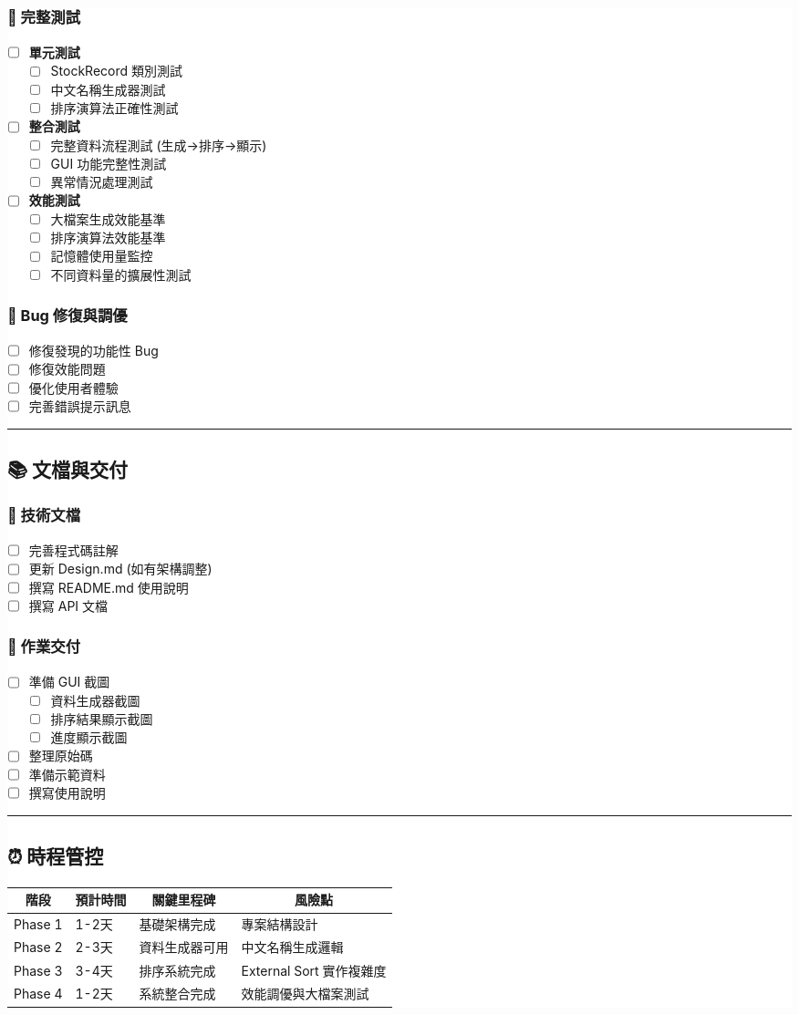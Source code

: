 ### 🧪 完整測試
- [ ] **單元測試**
  - [ ] StockRecord 類別測試
  - [ ] 中文名稱生成器測試
  - [ ] 排序演算法正確性測試
- [ ] **整合測試**
  - [ ] 完整資料流程測試 (生成→排序→顯示)
  - [ ] GUI 功能完整性測試
  - [ ] 異常情況處理測試
- [ ] **效能測試**
  - [ ] 大檔案生成效能基準
  - [ ] 排序演算法效能基準
  - [ ] 記憶體使用量監控
  - [ ] 不同資料量的擴展性測試

### 🐛 Bug 修復與調優
- [ ] 修復發現的功能性 Bug
- [ ] 修復效能問題
- [ ] 優化使用者體驗
- [ ] 完善錯誤提示訊息

---

## 📚 文檔與交付

### 📄 技術文檔
- [ ] 完善程式碼註解
- [ ] 更新 Design.md (如有架構調整)
- [ ] 撰寫 README.md 使用說明
- [ ] 撰寫 API 文檔

### 📸 作業交付
- [ ] 準備 GUI 截圖
  - [ ] 資料生成器截圖
  - [ ] 排序結果顯示截圖
  - [ ] 進度顯示截圖
- [ ] 整理原始碼
- [ ] 準備示範資料
- [ ] 撰寫使用說明

---

## ⏰ 時程管控

| 階段 | 預計時間 | 關鍵里程碑 | 風險點 |
|------|----------|------------|--------|
| Phase 1 | 1-2天 | 基礎架構完成 | 專案結構設計 |
| Phase 2 | 2-3天 | 資料生成器可用 | 中文名稱生成邏輯 |
| Phase 3 | 3-4天 | 排序系統完成 | External Sort 實作複雜度 |
| Phase 4 | 1-2天 | 系統整合完成 | 效能調優與大檔案測試 |
